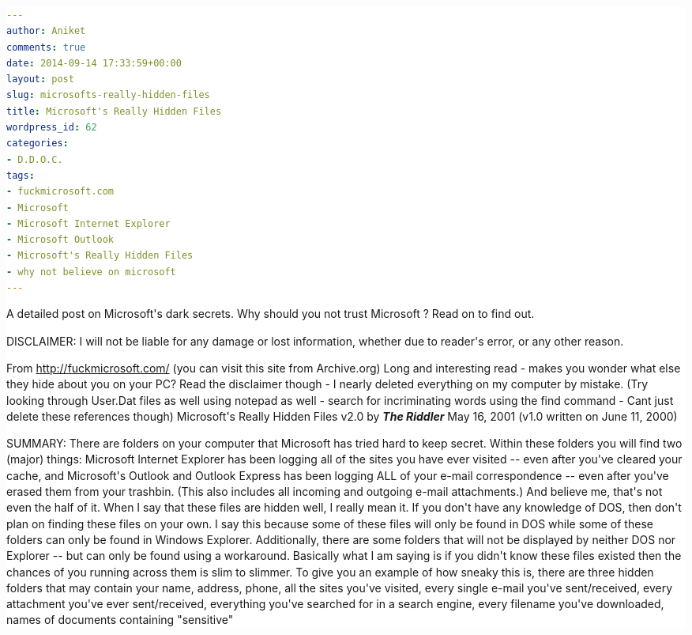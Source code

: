 ```yaml
---
author: Aniket
comments: true
date: 2014-09-14 17:33:59+00:00
layout: post
slug: microsofts-really-hidden-files
title: Microsoft's Really Hidden Files
wordpress_id: 62
categories:
- D.D.O.C.
tags:
- fuckmicrosoft.com
- Microsoft
- Microsoft Internet Explorer
- Microsoft Outlook
- Microsoft's Really Hidden Files
- why not believe on microsoft
---
```


A detailed post on Microsoft's dark secrets. Why should you not trust Microsoft ? Read on to find out.



DISCLAIMER:
I will not be liable for any damage or lost information, whether due to reader's error, or any other reason.

From http://fuckmicrosoft.com/ (you can visit this site from Archive.org)
Long and interesting read - makes you wonder what else they hide about you on your PC?
Read the disclaimer though - I nearly deleted everything on my computer by mistake.
(Try looking through User.Dat files as well using notepad as well - search for incriminating words using the find command -
Cant just delete these references though)
Microsoft's Really Hidden Files v2.0
by **_The Riddler_**
May 16, 2001
(v1.0 written on June 11, 2000)

SUMMARY:
There are folders on your computer that Microsoft has tried hard to keep secret. Within these folders you will find two
(major) things: Microsoft Internet Explorer has been logging all of the sites you have ever visited -- even after you've
cleared your cache, and Microsoft's Outlook and Outlook Express has been logging ALL of your e-mail correspondence --
even after you've erased them from your trashbin. (This also includes all incoming and outgoing e-mail attachments.) And
believe me, that's not even the half of it.
When I say that these files are hidden well, I really mean it. If you don't have any knowledge of DOS, then don't plan on
finding these files on your own. I say this because some of these files will only be found in DOS while some of these folders
can only be found in Windows Explorer. Additionally, there are some folders that will not be displayed by neither DOS nor
Explorer -- but can only be found using a workaround. Basically what I am saying is if you didn't know these files existed
then the chances of you running across them is slim to slimmer.
To give you an example of how sneaky this is, there are three hidden folders that may contain your name, address, phone,
all the sites you've visited, every single e-mail you've sent/received, every attachment you've ever sent/received, everything
you've searched for in a search engine, every filename you've downloaded, names of documents containing "sensitive"
